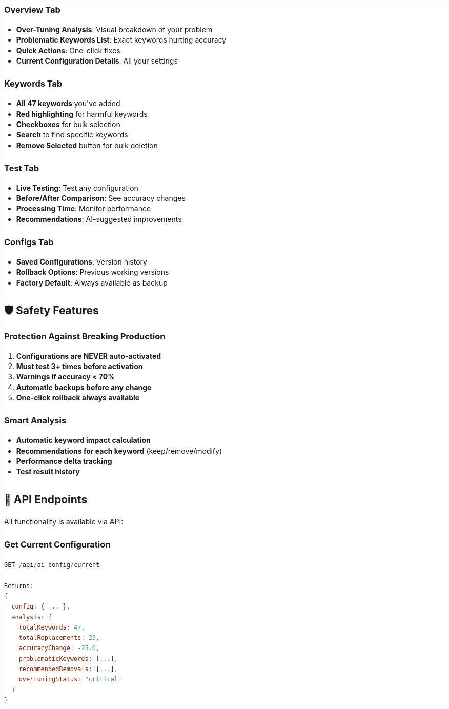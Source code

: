 ### Overview Tab
- **Over-Tuning Analysis**: Visual breakdown of your problem
- **Problematic Keywords List**: Exact keywords hurting accuracy
- **Quick Actions**: One-click fixes
- **Current Configuration Details**: All your settings

### Keywords Tab
- **All 47 keywords** you've added
- **Red highlighting** for harmful keywords
- **Checkboxes** for bulk selection
- **Search** to find specific keywords
- **Remove Selected** button for bulk deletion

### Test Tab
- **Live Testing**: Test any configuration
- **Before/After Comparison**: See accuracy changes
- **Processing Time**: Monitor performance
- **Recommendations**: AI-suggested improvements

### Configs Tab
- **Saved Configurations**: Version history
- **Rollback Options**: Previous working versions
- **Factory Default**: Always available as backup

## 🛡️ Safety Features

### Protection Against Breaking Production
1. **Configurations are NEVER auto-activated**
2. **Must test 3+ times before activation**
3. **Warnings if accuracy < 70%**
4. **Automatic backups before any change**
5. **One-click rollback always available**

### Smart Analysis
- **Automatic keyword impact calculation**
- **Recommendations for each keyword** (keep/remove/modify)
- **Performance delta tracking**
- **Test result history**

## 🔧 API Endpoints

All functionality is available via API:

### Get Current Configuration
```javascript
GET /api/ai-config/current

Returns:
{
  config: { ... },
  analysis: {
    totalKeywords: 47,
    totalReplacements: 23,
    accuracyChange: -25.0,
    problematicKeywords: [...],
    recommendedRemovals: [...],
    overtuningStatus: "critical"
  }
}
```
